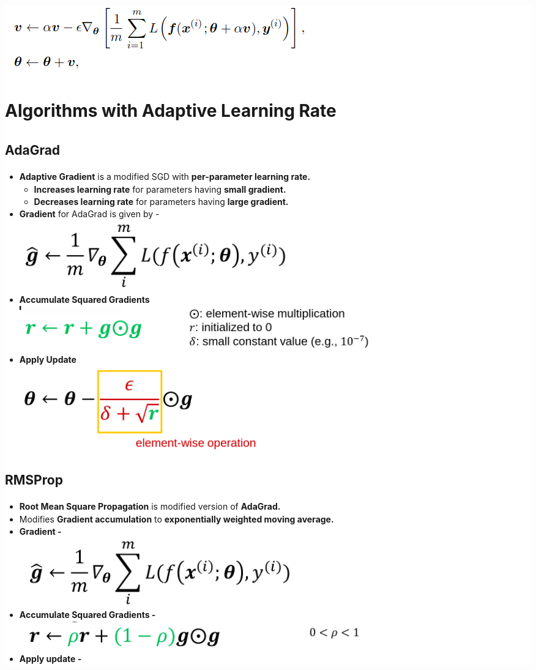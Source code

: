 <img src="./images/20.nestrov_momentum_update.png"></img>

# Algorithms with Adaptive Learning Rate
## AdaGrad
* **Adaptive Gradient** is a modified SGD with **per-parameter learning rate.**
    * **Increases learning rate** for parameters having **small gradient.**
    * **Decreases learning rate** for parameters having **large gradient.**
 * **Gradient** for AdaGrad is given by -<br>
 <img src="./images/22.grad_update_for_adagrad.png"></img>
 * **Accumulate Squared Gradients**<br>
 <img src="./images/23.accumulate_adagrad.png"></img> <br>
 * **Apply Update**<br>
  <img src="./images/24.update_adagrad.png"></img> 

## RMSProp
* **Root Mean Square Propagation** is modified version of **AdaGrad.**
* Modifies **Gradient accumulation** to **exponentially weighted moving average.**
* **Gradient -**<br>
 <img src="./images/25.rmsprop_gradient.png"></img> 
 * **Accumulate Squared Gradients -**<br>
 <img src="./images/26.accumulate_rmsprop.png"></img> 
 * **Apply update -**<br>